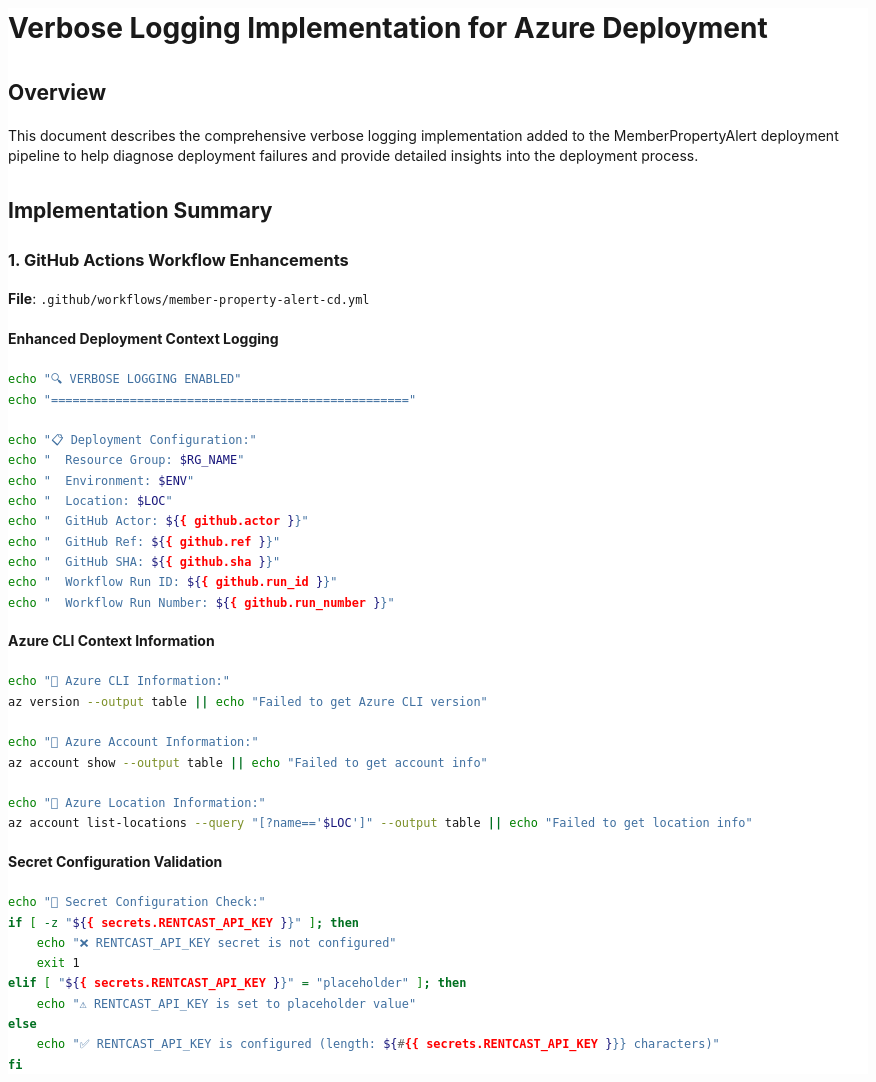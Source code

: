 # Verbose Logging Implementation for Azure Deployment

## Overview

This document describes the comprehensive verbose logging implementation added to the MemberPropertyAlert deployment pipeline to help diagnose deployment failures and provide detailed insights into the deployment process.

## Implementation Summary

### 1. GitHub Actions Workflow Enhancements

**File**: `.github/workflows/member-property-alert-cd.yml`

#### Enhanced Deployment Context Logging
```bash
echo "🔍 VERBOSE LOGGING ENABLED"
echo "=================================================="

echo "📋 Deployment Configuration:"
echo "  Resource Group: $RG_NAME"
echo "  Environment: $ENV"
echo "  Location: $LOC"
echo "  GitHub Actor: ${{ github.actor }}"
echo "  GitHub Ref: ${{ github.ref }}"
echo "  GitHub SHA: ${{ github.sha }}"
echo "  Workflow Run ID: ${{ github.run_id }}"
echo "  Workflow Run Number: ${{ github.run_number }}"
```

#### Azure CLI Context Information
```bash
echo "🔧 Azure CLI Information:"
az version --output table || echo "Failed to get Azure CLI version"

echo "👤 Azure Account Information:"
az account show --output table || echo "Failed to get account info"

echo "📍 Azure Location Information:"
az account list-locations --query "[?name=='$LOC']" --output table || echo "Failed to get location info"
```

#### Secret Configuration Validation
```bash
echo "🔐 Secret Configuration Check:"
if [ -z "${{ secrets.RENTCAST_API_KEY }}" ]; then
    echo "❌ RENTCAST_API_KEY secret is not configured"
    exit 1
elif [ "${{ secrets.RENTCAST_API_KEY }}" = "placeholder" ]; then
    echo "⚠️ RENTCAST_API_KEY is set to placeholder value"
else
    echo "✅ RENTCAST_API_KEY is configured (length: ${#{{ secrets.RENTCAST_API_KEY }}} characters)"
fi
```
